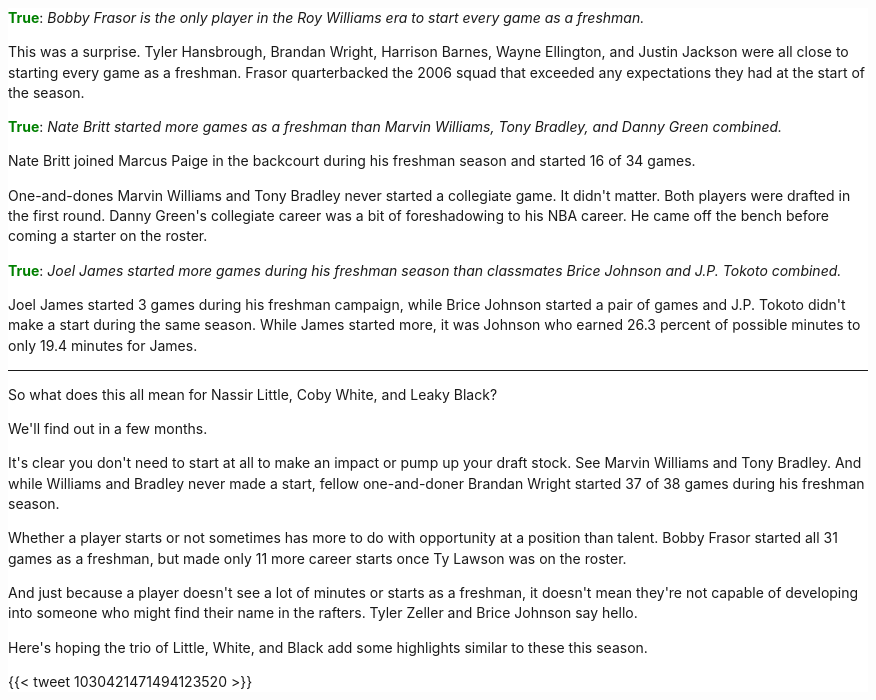   </tr>

</tbody>
</table>

<span style="color: green; font-weight: bolder;">True</span>: *Bobby Frasor is the only player in the Roy Williams era to start every game as a freshman.*

This was a surprise. Tyler Hansbrough, Brandan Wright, Harrison Barnes, Wayne Ellington, and Justin Jackson were all close to starting every game as a freshman. Frasor quarterbacked the 2006 squad that exceeded any expectations they had at the start of the season. 

<span style="color: green; font-weight: bolder;">True</span>: *Nate Britt started more games as a freshman than Marvin Williams, Tony Bradley, and Danny Green combined.* 

Nate Britt joined Marcus Paige in the backcourt during his freshman season and started 16 of 34 games. 

One-and-dones Marvin Williams and Tony Bradley never started a collegiate game. It didn't matter. Both players were drafted in the first round. Danny Green's collegiate career was a bit of foreshadowing to his NBA career. He came off the bench before coming a starter on the roster. 

<span style="color: green; font-weight: bolder;">True</span>: *Joel James started more games during his freshman season than classmates Brice Johnson and J.P. Tokoto combined.* 

Joel James started 3 games during his freshman campaign, while Brice Johnson started a pair of games and J.P. Tokoto didn't make a start during the same season. While James started more, it was Johnson who earned 26.3 percent of possible minutes to only 19.4 minutes for James. 

* * * 

So what does this all mean for Nassir Little, Coby White, and Leaky Black? 

We'll find out in a few months. 

It's clear you don't need to start at all to make an impact or pump up your draft stock. See Marvin Williams and Tony Bradley. And while Williams and Bradley never made a start, fellow one-and-doner Brandan Wright started 37 of 38 games during his freshman season. 

Whether a player starts or not sometimes has more to do with opportunity at a position than talent. Bobby Frasor started all 31 games as a freshman, but made only 11 more career starts once Ty Lawson was on the roster. 

And just because a player doesn't see a lot of minutes or starts as a freshman, it doesn't mean they're not capable of developing into someone who might find their name in the rafters. Tyler Zeller and Brice Johnson say hello. 

Here's hoping the trio of Little, White, and Black add some highlights similar to these this season. 

{{< tweet 1030421471494123520 >}}
